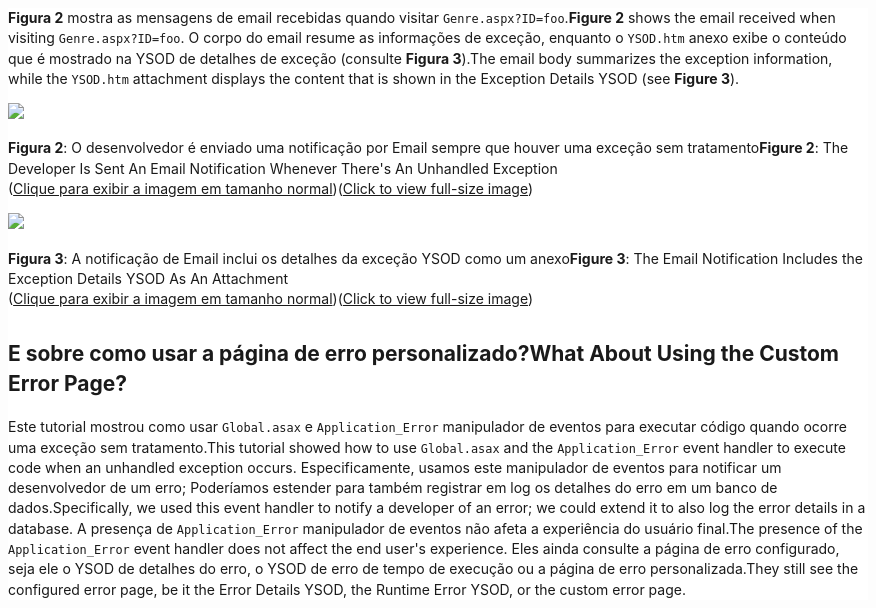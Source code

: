 <span data-ttu-id="630f7-201">**Figura 2** mostra as mensagens de email recebidas quando visitar `Genre.aspx?ID=foo`.</span><span class="sxs-lookup"><span data-stu-id="630f7-201">**Figure 2** shows the email received when visiting `Genre.aspx?ID=foo`.</span></span> <span data-ttu-id="630f7-202">O corpo do email resume as informações de exceção, enquanto o `YSOD.htm` anexo exibe o conteúdo que é mostrado na YSOD de detalhes de exceção (consulte **Figura 3**).</span><span class="sxs-lookup"><span data-stu-id="630f7-202">The email body summarizes the exception information, while the `YSOD.htm` attachment displays the content that is shown in the Exception Details YSOD (see **Figure 3**).</span></span>

[![](processing-unhandled-exceptions-cs/_static/image5.png)](processing-unhandled-exceptions-cs/_static/image4.png)

<span data-ttu-id="630f7-203">**Figura 2**: O desenvolvedor é enviado uma notificação por Email sempre que houver uma exceção sem tratamento</span><span class="sxs-lookup"><span data-stu-id="630f7-203">**Figure 2**: The Developer Is Sent An Email Notification Whenever There's An Unhandled Exception</span></span>  
<span data-ttu-id="630f7-204">([Clique para exibir a imagem em tamanho normal](processing-unhandled-exceptions-cs/_static/image6.png))</span><span class="sxs-lookup"><span data-stu-id="630f7-204">([Click to view full-size image](processing-unhandled-exceptions-cs/_static/image6.png))</span></span>

[![](processing-unhandled-exceptions-cs/_static/image8.png)](processing-unhandled-exceptions-cs/_static/image7.png)

<span data-ttu-id="630f7-205">**Figura 3**: A notificação de Email inclui os detalhes da exceção YSOD como um anexo</span><span class="sxs-lookup"><span data-stu-id="630f7-205">**Figure 3**: The Email Notification Includes the Exception Details YSOD As An Attachment</span></span>  
<span data-ttu-id="630f7-206">([Clique para exibir a imagem em tamanho normal](processing-unhandled-exceptions-cs/_static/image9.png))</span><span class="sxs-lookup"><span data-stu-id="630f7-206">([Click to view full-size image](processing-unhandled-exceptions-cs/_static/image9.png))</span></span>

## <a name="what-about-using-the-custom-error-page"></a><span data-ttu-id="630f7-207">E sobre como usar a página de erro personalizado?</span><span class="sxs-lookup"><span data-stu-id="630f7-207">What About Using the Custom Error Page?</span></span>

<span data-ttu-id="630f7-208">Este tutorial mostrou como usar `Global.asax` e `Application_Error` manipulador de eventos para executar código quando ocorre uma exceção sem tratamento.</span><span class="sxs-lookup"><span data-stu-id="630f7-208">This tutorial showed how to use `Global.asax` and the `Application_Error` event handler to execute code when an unhandled exception occurs.</span></span> <span data-ttu-id="630f7-209">Especificamente, usamos este manipulador de eventos para notificar um desenvolvedor de um erro; Poderíamos estender para também registrar em log os detalhes do erro em um banco de dados.</span><span class="sxs-lookup"><span data-stu-id="630f7-209">Specifically, we used this event handler to notify a developer of an error; we could extend it to also log the error details in a database.</span></span> <span data-ttu-id="630f7-210">A presença de `Application_Error` manipulador de eventos não afeta a experiência do usuário final.</span><span class="sxs-lookup"><span data-stu-id="630f7-210">The presence of the `Application_Error` event handler does not affect the end user's experience.</span></span> <span data-ttu-id="630f7-211">Eles ainda consulte a página de erro configurado, seja ele o YSOD de detalhes do erro, o YSOD de erro de tempo de execução ou a página de erro personalizada.</span><span class="sxs-lookup"><span data-stu-id="630f7-211">They still see the configured error page, be it the Error Details YSOD, the Runtime Error YSOD, or the custom error page.</span></span>
